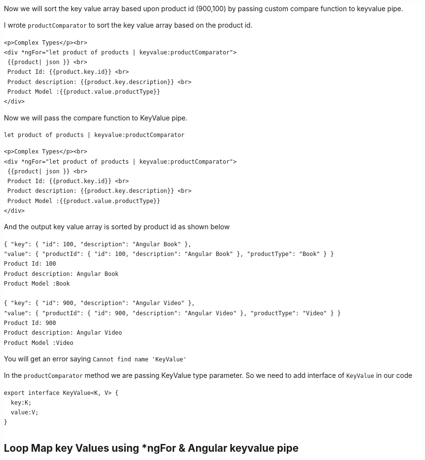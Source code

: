 Now we will sort the key value array based upon product id (900,100) by passing custom compare function to keyvalue pipe.

I wrote `productComparator` to sort the key value array based on the product id.

```
<p>Complex Types</p><br>
<div *ngFor="let product of products | keyvalue:productComparator">
 {{product| json }} <br>
 Product Id: {{product.key.id}} <br>
 Product description: {{product.key.description}} <br>
 Product Model :{{product.value.productType}}
</div>
```

Now we will pass the compare function to KeyValue pipe.

`let product of products | keyvalue:productComparator`

```
<p>Complex Types</p><br>
<div *ngFor="let product of products | keyvalue:productComparator">
 {{product| json }} <br>
 Product Id: {{product.key.id}} <br>
 Product description: {{product.key.description}} <br>
 Product Model :{{product.value.productType}}
</div>
```

And the output key value array is sorted by product id as shown below

```
{ "key": { "id": 100, "description": "Angular Book" }, 
"value": { "productId": { "id": 100, "description": "Angular Book" }, "productType": "Book" } } 
Product Id: 100 
Product description: Angular Book 
Product Model :Book

{ "key": { "id": 900, "description": "Angular Video" }, 
"value": { "productId": { "id": 900, "description": "Angular Video" }, "productType": "Video" } } 
Product Id: 900 
Product description: Angular Video 
Product Model :Video
```
You will get an error saying `Cannot find name 'KeyValue'`
  
In the `productComparator` method we are passing KeyValue type parameter. So we need to add interface of `KeyValue` in our code

```
export interface KeyValue<K, V> {
  key:K;
  value:V;
}
```
## Loop Map key Values using *ngFor & Angular keyvalue pipe
